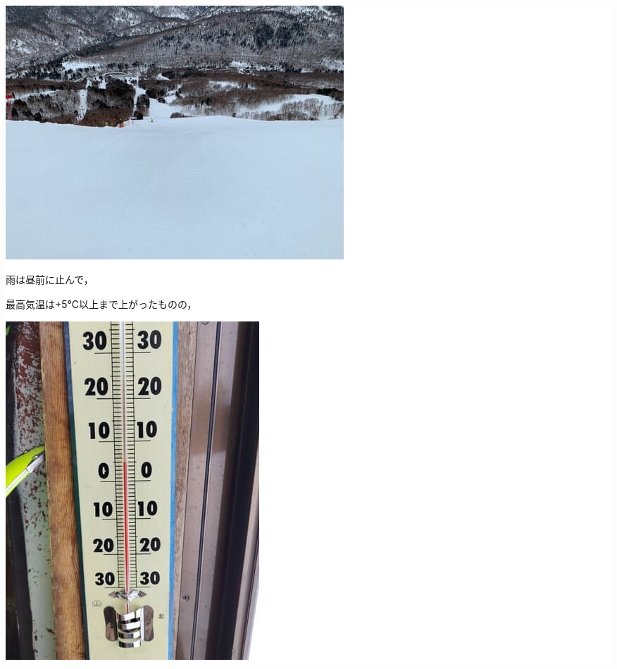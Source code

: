 ![064ed5ff110ad610074a07abb7a1f022.jpg](images/064ed5ff110ad610074a07abb7a1f022.jpg)







雨は昼前に止んで，


最高気温は+5℃以上まで上がったものの，




![ddf20ca6c404e9503aac03258a469d6c.jpg](images/ddf20ca6c404e9503aac03258a469d6c.jpg)

